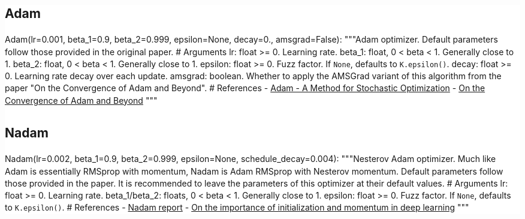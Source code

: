 

## Adam


Adam(lr=0.001, beta_1=0.9, beta_2=0.999, epsilon=None, decay=0., amsgrad=False):
    """Adam optimizer.
    Default parameters follow those provided in the original paper.
    # Arguments
        lr: float >= 0. Learning rate.
        beta_1: float, 0 < beta < 1. Generally close to 1.
        beta_2: float, 0 < beta < 1. Generally close to 1.
        epsilon: float >= 0. Fuzz factor. If `None`, defaults to `K.epsilon()`.
        decay: float >= 0. Learning rate decay over each update.
        amsgrad: boolean. Whether to apply the AMSGrad variant of this
            algorithm from the paper "On the Convergence of Adam and
            Beyond".
    # References
        - [Adam - A Method for Stochastic Optimization](
           https://arxiv.org/abs/1412.6980v8)
        - [On the Convergence of Adam and Beyond](
           https://openreview.net/forum?id=ryQu7f-RZ)
    """




## Nadam


Nadam(lr=0.002, beta_1=0.9, beta_2=0.999, epsilon=None, schedule_decay=0.004):
    """Nesterov Adam optimizer.
    Much like Adam is essentially RMSprop with momentum,
    Nadam is Adam RMSprop with Nesterov momentum.
    Default parameters follow those provided in the paper.
    It is recommended to leave the parameters of this optimizer
    at their default values.
    # Arguments
        lr: float >= 0. Learning rate.
        beta_1/beta_2: floats, 0 < beta < 1. Generally close to 1.
        epsilon: float >= 0. Fuzz factor. If `None`, defaults to `K.epsilon()`.
    # References
        - [Nadam report](http://cs229.stanford.edu/proj2015/054_report.pdf)
        - [On the importance of initialization and momentum in deep learning](
           http://www.cs.toronto.edu/~fritz/absps/momentum.pdf)
    """
